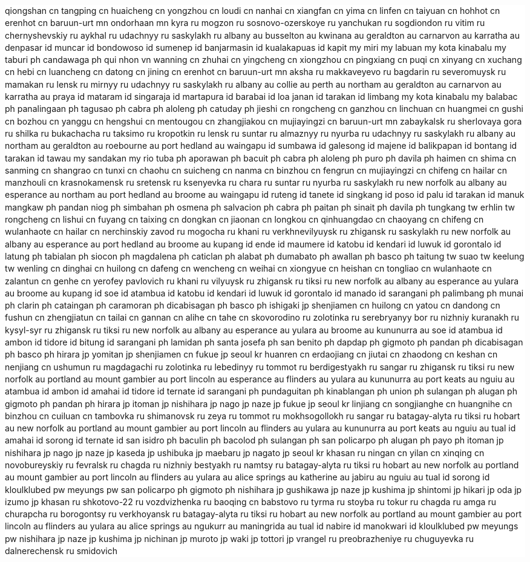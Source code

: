 qiongshan cn		tangping cn		huaicheng cn		yongzhou cn		loudi cn		nanhai cn		xiangfan cn		yima cn		linfen cn		taiyuan cn		hohhot cn		erenhot cn		baruun-urt mn		ondorhaan mn		kyra ru		mogzon ru		sosnovo-ozerskoye ru		yanchukan ru		sogdiondon ru		vitim ru		chernyshevskiy ru		aykhal ru		udachnyy ru		saskylakh ru		albany au		busselton au		kwinana au		geraldton au		carnarvon au		karratha au		denpasar id		muncar id		bondowoso id		sumenep id		banjarmasin id		kualakapuas id		kapit my		miri my		labuan my		kota kinabalu my		taburi ph		candawaga ph		qui nhon vn		wanning cn		zhuhai cn		yingcheng cn		xiongzhou cn		pingxiang cn		puqi cn		xinyang cn		xuchang cn		hebi cn		luancheng cn		datong cn		jining cn		erenhot cn		baruun-urt mn		aksha ru		makkaveyevo ru		bagdarin ru		severomuysk ru		mamakan ru		lensk ru		mirnyy ru		udachnyy ru		saskylakh ru		albany au		collie au		perth au		northam au		geraldton au		carnarvon au		karratha au		praya id		mataram id		singaraja id		martapura id		barabai id		loa janan id		tarakan id		limbang my		kota kinabalu my		balabac ph		panalingaan ph		tagusao ph		cabra ph		aloleng ph		catuday ph		jieshi cn		rongcheng cn		ganzhou cn		linchuan cn		huangmei cn		gushi cn		bozhou cn		yanggu cn		hengshui cn		mentougou cn		zhangjiakou cn		mujiayingzi cn		baruun-urt mn		zabaykalsk ru		sherlovaya gora ru		shilka ru		bukachacha ru		taksimo ru		kropotkin ru		lensk ru		suntar ru		almaznyy ru		nyurba ru		udachnyy ru		saskylakh ru		albany au		northam au		geraldton au		roebourne au		port hedland au		waingapu id		sumbawa id		galesong id		majene id		balikpapan id		bontang id		tarakan id		tawau my		sandakan my		rio tuba ph		aporawan ph		bacuit ph		cabra ph		aloleng ph		puro ph		davila ph		haimen cn		shima cn		sanming cn		shangrao cn		tunxi cn		chaohu cn		suicheng cn		nanma cn		binzhou cn		fengrun cn		mujiayingzi cn		chifeng cn		hailar cn		manzhouli cn		krasnokamensk ru		sretensk ru		ksenyevka ru		chara ru		suntar ru		nyurba ru		saskylakh ru		new norfolk au		albany au		esperance au		northam au		port hedland au		broome au		waingapu id		ruteng id		tanete id		singkang id		poso id		palu id		tarakan id		manuk mangkaw ph		pandan niog ph		simbahan ph		osmena ph		salvacion ph		cabra ph		paitan ph		sinait ph		davila ph		tungkang tw		erhlin tw		rongcheng cn		lishui cn		fuyang cn		taixing cn		dongkan cn		jiaonan cn		longkou cn		qinhuangdao cn		chaoyang cn		chifeng cn		wulanhaote cn		hailar cn		nerchinskiy zavod ru		mogocha ru		khani ru		verkhnevilyuysk ru		zhigansk ru		saskylakh ru		new norfolk au		albany au		esperance au		port hedland au		broome au		kupang id		ende id		maumere id		katobu id		kendari id		luwuk id		gorontalo id		latung ph		tabialan ph		siocon ph		magdalena ph		caticlan ph		alabat ph		dumabato ph		awallan ph		basco ph		taitung tw		suao tw		keelung tw		wenling cn		dinghai cn		huilong cn		dafeng cn		wencheng cn		weihai cn		xiongyue cn		heishan cn		tongliao cn		wulanhaote cn		zalantun cn		genhe cn		yerofey pavlovich ru		khani ru		vilyuysk ru		zhigansk ru		tiksi ru		new norfolk au		albany au		esperance au		yulara au		broome au		kupang id		soe id		atambua id		katobu id		kendari id		luwuk id		gorontalo id		manado id		sarangani ph		palimbang ph		munai ph		clarin ph		cataingan ph		caramoran ph		dicabisagan ph		basco ph		ishigaki jp		shenjiamen cn		huilong cn		yatou cn		dandong cn		fushun cn		zhengjiatun cn		tailai cn		gannan cn		alihe cn		tahe cn		skovorodino ru		zolotinka ru		serebryanyy bor ru		nizhniy kuranakh ru		kysyl-syr ru		zhigansk ru		tiksi ru		new norfolk au		albany au		esperance au		yulara au		broome au		kununurra au		soe id		atambua id		ambon id		tidore id		bitung id		sarangani ph		lamidan ph		santa josefa ph		san benito ph		dapdap ph		gigmoto ph		pandan ph		dicabisagan ph		basco ph		hirara jp		yomitan jp		shenjiamen cn		fukue jp		seoul kr		huanren cn		erdaojiang cn		jiutai cn		zhaodong cn		keshan cn		nenjiang cn		ushumun ru		magdagachi ru		zolotinka ru		lebedinyy ru		tommot ru		berdigestyakh ru		sangar ru		zhigansk ru		tiksi ru		new norfolk au		portland au		mount gambier au		port lincoln au		esperance au		flinders au		yulara au		kununurra au		port keats au		nguiu au		atambua id		ambon id		amahai id		tidore id		ternate id		sarangani ph		pundaguitan ph		kinablangan ph		union ph		sulangan ph		alugan ph		gigmoto ph		pandan ph		hirara jp		itoman jp		nishihara jp		nago jp		naze jp		fukue jp		seoul kr		linjiang cn		songjianghe cn		huangnihe cn		binzhou cn		cuiluan cn		tambovka ru		shimanovsk ru		zeya ru		tommot ru		mokhsogollokh ru		sangar ru		batagay-alyta ru		tiksi ru		hobart au		new norfolk au		portland au		mount gambier au		port lincoln au		flinders au		yulara au		kununurra au		port keats au		nguiu au		tual id		amahai id		sorong id		ternate id		san isidro ph		baculin ph		bacolod ph		sulangan ph		san policarpo ph		alugan ph		payo ph		itoman jp		nishihara jp		nago jp		naze jp		kaseda jp		ushibuka jp		maebaru jp		nagato jp		seoul kr		khasan ru		ningan cn		yilan cn		xinqing cn		novobureyskiy ru		fevralsk ru		chagda ru		nizhniy bestyakh ru		namtsy ru		batagay-alyta ru		tiksi ru		hobart au		new norfolk au		portland au		mount gambier au		port lincoln au		flinders au		yulara au		alice springs au		katherine au		jabiru au		nguiu au		tual id		sorong id		kloulklubed pw		meyungs pw		san policarpo ph		gigmoto ph		nishihara jp		gushikawa jp		naze jp		kushima jp		shintomi jp		hikari jp		oda jp		izumo jp		khasan ru		shkotovo-22 ru		vozdvizhenka ru		baoqing cn		babstovo ru		tyrma ru		stoyba ru		tokur ru		chagda ru		amga ru		churapcha ru		borogontsy ru		verkhoyansk ru		batagay-alyta ru		tiksi ru		hobart au		new norfolk au		portland au		mount gambier au		port lincoln au		flinders au		yulara au		alice springs au		ngukurr au		maningrida au		tual id		nabire id		manokwari id		kloulklubed pw		meyungs pw		nishihara jp		naze jp		kushima jp		nichinan jp		muroto jp		waki jp		tottori jp		vrangel ru		preobrazheniye ru		chuguyevka ru		dalnerechensk ru		smidovich